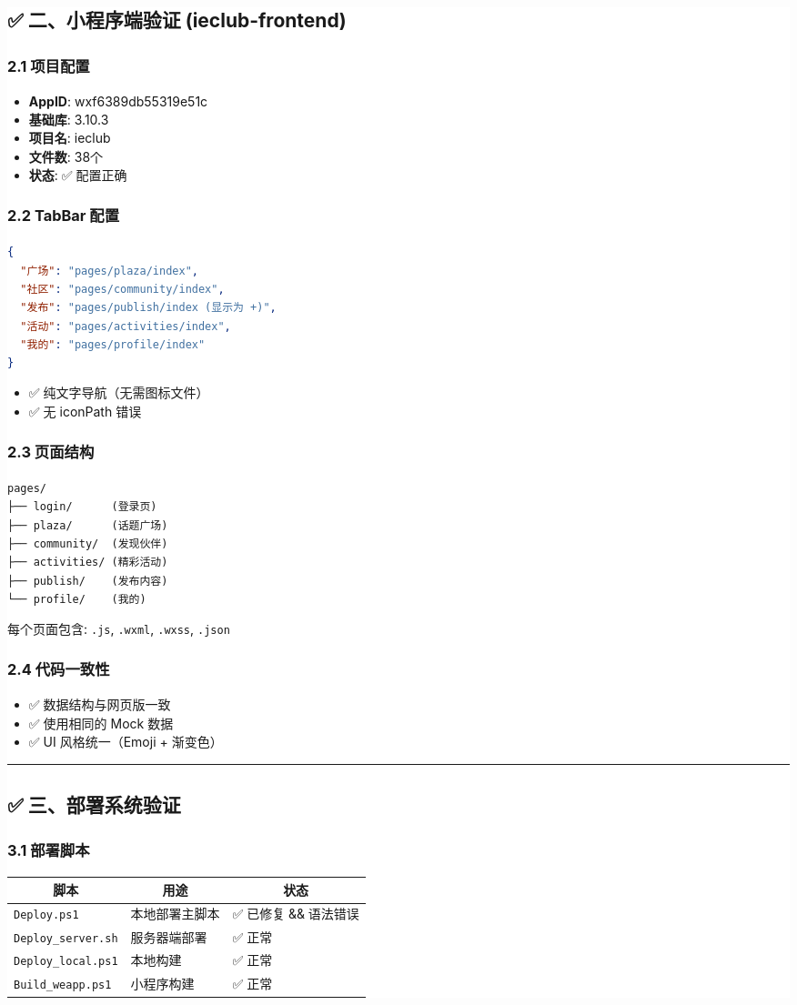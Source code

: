 ## ✅ 二、小程序端验证 (ieclub-frontend)

### 2.1 项目配置
- **AppID**: wxf6389db55319e51c
- **基础库**: 3.10.3
- **项目名**: ieclub
- **文件数**: 38个
- **状态**: ✅ 配置正确

### 2.2 TabBar 配置
```json
{
  "广场": "pages/plaza/index",
  "社区": "pages/community/index", 
  "发布": "pages/publish/index (显示为 +)",
  "活动": "pages/activities/index",
  "我的": "pages/profile/index"
}
```
- ✅ 纯文字导航（无需图标文件）
- ✅ 无 iconPath 错误

### 2.3 页面结构
```
pages/
├── login/      (登录页)
├── plaza/      (话题广场)
├── community/  (发现伙伴)
├── activities/ (精彩活动)
├── publish/    (发布内容)
└── profile/    (我的)
```
每个页面包含: `.js`, `.wxml`, `.wxss`, `.json`

### 2.4 代码一致性
- ✅ 数据结构与网页版一致
- ✅ 使用相同的 Mock 数据
- ✅ UI 风格统一（Emoji + 渐变色）

---

## ✅ 三、部署系统验证

### 3.1 部署脚本
| 脚本 | 用途 | 状态 |
|------|------|------|
| `Deploy.ps1` | 本地部署主脚本 | ✅ 已修复 && 语法错误 |
| `Deploy_server.sh` | 服务器端部署 | ✅ 正常 |
| `Deploy_local.ps1` | 本地构建 | ✅ 正常 |
| `Build_weapp.ps1` | 小程序构建 | ✅ 正常 |
